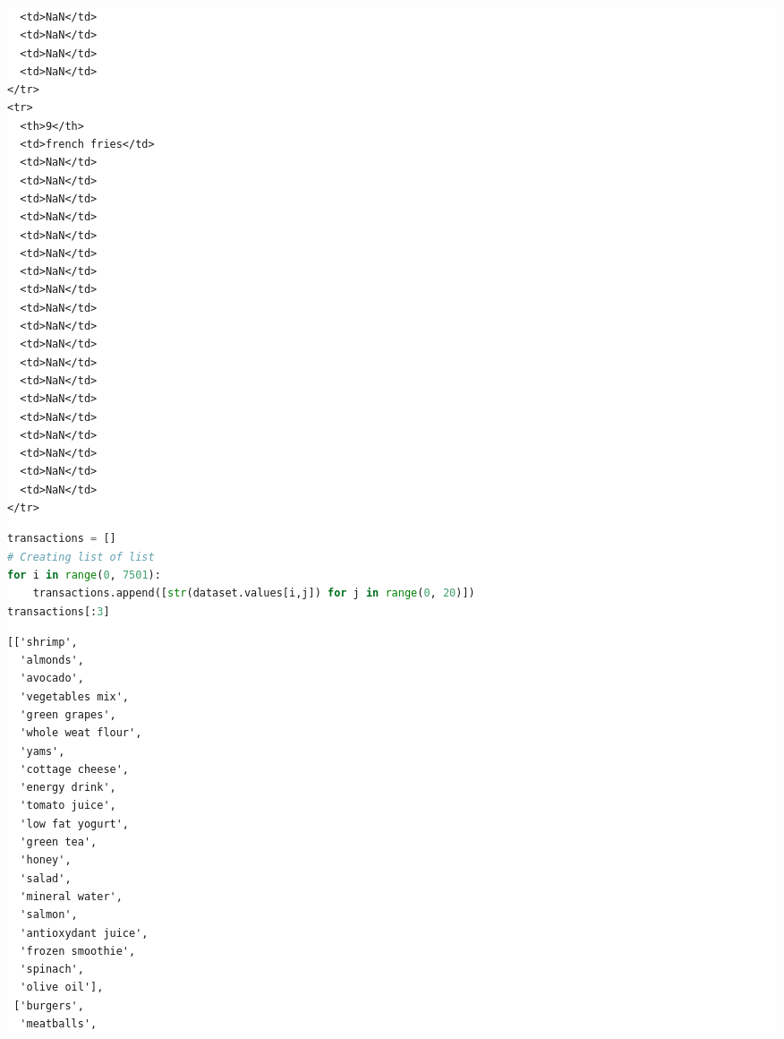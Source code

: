       <td>NaN</td>
      <td>NaN</td>
      <td>NaN</td>
      <td>NaN</td>
    </tr>
    <tr>
      <th>9</th>
      <td>french fries</td>
      <td>NaN</td>
      <td>NaN</td>
      <td>NaN</td>
      <td>NaN</td>
      <td>NaN</td>
      <td>NaN</td>
      <td>NaN</td>
      <td>NaN</td>
      <td>NaN</td>
      <td>NaN</td>
      <td>NaN</td>
      <td>NaN</td>
      <td>NaN</td>
      <td>NaN</td>
      <td>NaN</td>
      <td>NaN</td>
      <td>NaN</td>
      <td>NaN</td>
      <td>NaN</td>
    </tr>
  </tbody>
</table>
</div>




```python
transactions = []
# Creating list of list
for i in range(0, 7501):
    transactions.append([str(dataset.values[i,j]) for j in range(0, 20)])
transactions[:3]
```




    [['shrimp',
      'almonds',
      'avocado',
      'vegetables mix',
      'green grapes',
      'whole weat flour',
      'yams',
      'cottage cheese',
      'energy drink',
      'tomato juice',
      'low fat yogurt',
      'green tea',
      'honey',
      'salad',
      'mineral water',
      'salmon',
      'antioxydant juice',
      'frozen smoothie',
      'spinach',
      'olive oil'],
     ['burgers',
      'meatballs',